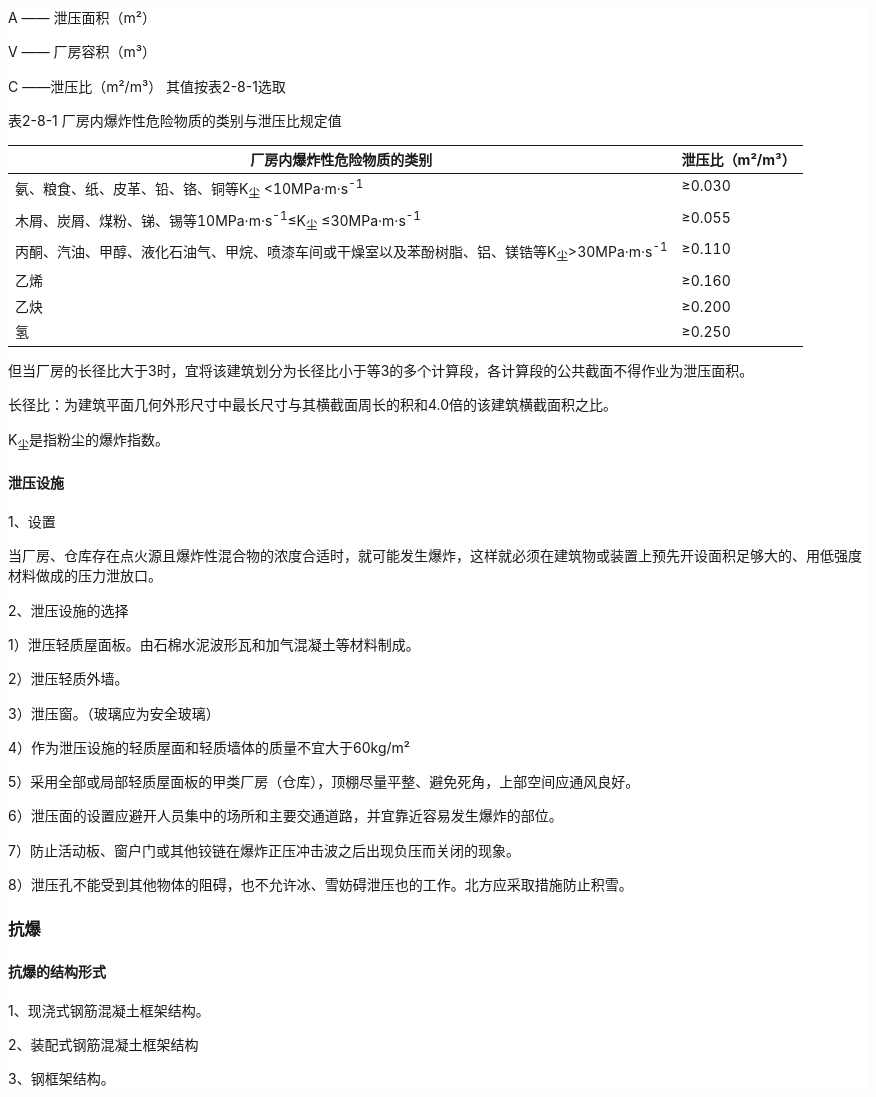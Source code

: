   A —— 泄压面积（m²）

  V —— 厂房容积（m³）

  C ——泄压比（m²/m³）  其值按表2-8-1选取

  表2-8-1 厂房内爆炸性危险物质的类别与泄压比规定值

| 厂房内爆炸性危险物质的类别                                   | 泄压比（m²/m³） |
| ------------------------------------------------------------ | --------------- |
| 氨、粮食、纸、皮革、铅、铬、铜等K<sub>尘</sub> <10MPa·m·s<sup>-1</sup> | ≥0.030          |
| 木屑、炭屑、煤粉、锑、锡等10MPa·m·s<sup>-1</sup>≤K<sub>尘</sub> ≤30MPa·m·s<sup>-1</sup> | ≥0.055          |
| 丙酮、汽油、甲醇、液化石油气、甲烷、喷漆车间或干燥室以及苯酚树脂、铝、镁锆等K<sub>尘</sub>>30MPa·m·s<sup>-1</sup> | ≥0.110          |
| 乙烯                                                         | ≥0.160          |
| 乙炔                                                         | ≥0.200          |
| 氢                                                           | ≥0.250          |

  但当厂房的长径比大于3时，宜将该建筑划分为长径比小于等3的多个计算段，各计算段的公共截面不得作业为泄压面积。

  长径比：为建筑平面几何外形尺寸中最长尺寸与其横截面周长的积和4.0倍的该建筑横截面积之比。

  K<sub>尘</sub>是指粉尘的爆炸指数。

#### 泄压设施

1、设置

  当厂房、仓库存在点火源且爆炸性混合物的浓度合适时，就可能发生爆炸，这样就必须在建筑物或装置上预先开设面积足够大的、用低强度材料做成的压力泄放口。

2、泄压设施的选择

  1）泄压轻质屋面板。由石棉水泥波形瓦和加气混凝土等材料制成。

  2）泄压轻质外墙。

  3）泄压窗。（玻璃应为安全玻璃）

  4）作为泄压设施的轻质屋面和轻质墙体的质量不宜大于60kg/m²

  5）采用全部或局部轻质屋面板的甲类厂房（仓库），顶棚尽量平整、避免死角，上部空间应通风良好。

  6）泄压面的设置应避开人员集中的场所和主要交通道路，并宜靠近容易发生爆炸的部位。

  7）防止活动板、窗户门或其他铰链在爆炸正压冲击波之后出现负压而关闭的现象。

  8）泄压孔不能受到其他物体的阻碍，也不允许冰、雪妨碍泄压也的工作。北方应采取措施防止积雪。

### 抗爆

#### 抗爆的结构形式

1、现浇式钢筋混凝土框架结构。

2、装配式钢筋混凝土框架结构

3、钢框架结构。
